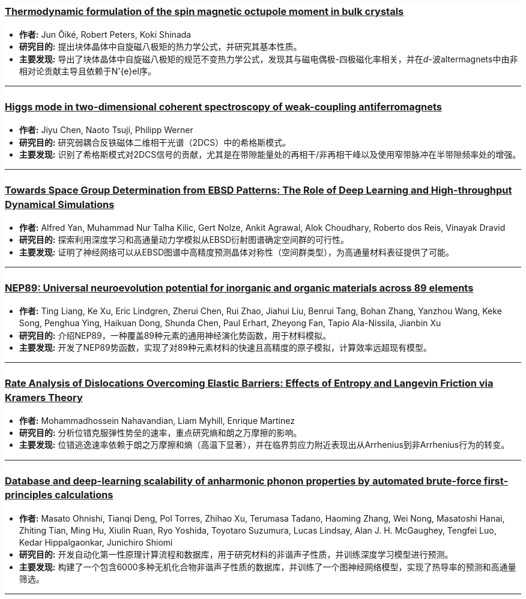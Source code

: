 
### [Thermodynamic formulation of the spin magnetic octupole moment in bulk crystals](http://arxiv.org/abs/2504.21418v1)
- **作者:** Jun Ōiké, Robert Peters, Koki Shinada
- **研究目的:** 提出块体晶体中自旋磁八极矩的热力学公式，并研究其基本性质。
- **主要发现:** 导出了块体晶体中自旋磁八极矩的规范不变热力学公式，发现其与磁电偶极-四极磁化率相关，并在$d$-波altermagnets中由非相对论贡献主导且依赖于N\'{e}el序。

---

### [Higgs mode in two-dimensional coherent spectroscopy of weak-coupling antiferromagnets](http://arxiv.org/abs/2504.21351v1)
- **作者:** Jiyu Chen, Naoto Tsuji, Philipp Werner
- **研究目的:** 研究弱耦合反铁磁体二维相干光谱（2DCS）中的希格斯模式。
- **主要发现:** 识别了希格斯模式对2DCS信号的贡献，尤其是在带隙能量处的再相干/非再相干峰以及使用窄带脉冲在半带隙频率处的增强。

---

### [Towards Space Group Determination from EBSD Patterns: The Role of Deep Learning and High-throughput Dynamical Simulations](http://arxiv.org/abs/2504.21331v1)
- **作者:** Alfred Yan, Muhammad Nur Talha Kilic, Gert Nolze, Ankit Agrawal, Alok Choudhary, Roberto dos Reis, Vinayak Dravid
- **研究目的:** 探索利用深度学习和高通量动力学模拟从EBSD衍射图谱确定空间群的可行性。
- **主要发现:** 证明了神经网络可以从EBSD图谱中高精度预测晶体对称性（空间群类型），为高通量材料表征提供了可能。

---

### [NEP89: Universal neuroevolution potential for inorganic and organic materials across 89 elements](http://arxiv.org/abs/2504.21286v1)
- **作者:** Ting Liang, Ke Xu, Eric Lindgren, Zherui Chen, Rui Zhao, Jiahui Liu, Benrui Tang, Bohan Zhang, Yanzhou Wang, Keke Song, Penghua Ying, Haikuan Dong, Shunda Chen, Paul Erhart, Zheyong Fan, Tapio Ala-Nissila, Jianbin Xu
- **研究目的:** 介绍NEP89，一种覆盖89种元素的通用神经演化势函数，用于材料模拟。
- **主要发现:** 开发了NEP89势函数，实现了对89种元素材料的快速且高精度的原子模拟，计算效率远超现有模型。

---

### [Rate Analysis of Dislocations Overcoming Elastic Barriers: Effects of Entropy and Langevin Friction via Kramers Theory](http://arxiv.org/abs/2504.21246v1)
- **作者:** Mohammadhossein Nahavandian, Liam Myhill, Enrique Martinez
- **研究目的:** 分析位错克服弹性势垒的速率，重点研究熵和朗之万摩擦的影响。
- **主要发现:** 位错逃逸速率依赖于朗之万摩擦和熵（高温下显著），并在临界剪应力附近表现出从Arrhenius到非Arrhenius行为的转变。

---

### [Database and deep-learning scalability of anharmonic phonon properties by automated brute-force first-principles calculations](http://arxiv.org/abs/2504.21245v1)
- **作者:** Masato Ohnishi, Tianqi Deng, Pol Torres, Zhihao Xu, Terumasa Tadano, Haoming Zhang, Wei Nong, Masatoshi Hanai, Zhiting Tian, Ming Hu, Xiulin Ruan, Ryo Yoshida, Toyotaro Suzumura, Lucas Lindsay, Alan J. H. McGaughey, Tengfei Luo, Kedar Hippalgaonkar, Junichiro Shiomi
- **研究目的:** 开发自动化第一性原理计算流程和数据库，用于研究材料的非谐声子性质，并训练深度学习模型进行预测。
- **主要发现:** 构建了一个包含6000多种无机化合物非谐声子性质的数据库，并训练了一个图神经网络模型，实现了热导率的预测和高通量筛选。

---